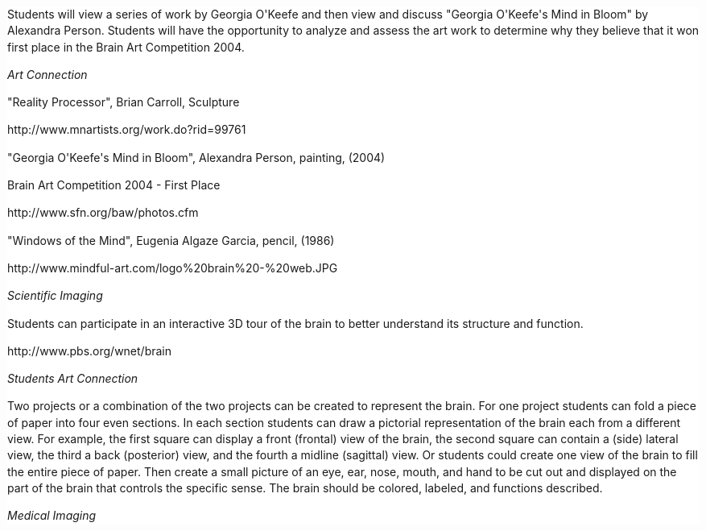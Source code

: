 </p>
<p>
Students will view a series of work by Georgia O'Keefe and then view and discuss "Georgia O'Keefe's Mind in Bloom" by Alexandra Person. Students will have the opportunity to analyze and assess the art work to determine why they believe that it won first place in the Brain Art Competition 2004.
</p>
<p>
<i>
Art Connection
</i>
</p>
<p>
"Reality Processor", Brian Carroll, Sculpture
<i>
</i>
</p>
<p>
http://www.mnartists.org/work.do?rid=99761
</p>
<p>
"Georgia O'Keefe's Mind in Bloom", Alexandra Person, painting, (2004)
</p>
<p>
Brain Art Competition 2004 - First Place
</p>
<p>
http://www.sfn.org/baw/photos.cfm
</p>
<p>
"Windows of the Mind", Eugenia Algaze Garcia, pencil, (1986)
</p>
<p>
http://www.mindful-art.com/logo%20brain%20-%20web.JPG
</p>
<p>
<i>
Scientific Imaging
</i>
</p>
<p>
Students can participate in an interactive 3D tour of the brain to better understand its structure and function.
</p>
<p>
http://www.pbs.org/wnet/brain
</p>
<p>
<i>
Students Art Connection
</i>
</p>
<p>
Two projects or a combination of the two projects can be created to represent the brain. For one project students can fold a piece of paper into four even sections. In each section students can draw a pictorial representation of the brain each from a different view. For example, the first square can display a front (frontal) view of the brain, the second square can contain a (side) lateral view, the third a back (posterior) view, and the fourth a midline (sagittal) view. Or students could create one view of the brain to fill the entire piece of paper. Then create a small picture of an eye, ear, nose, mouth, and hand to be cut out and displayed on the part of the brain that controls the specific sense. The brain should be colored, labeled, and functions described.
</p>
<p>
<i>
Medical Imaging